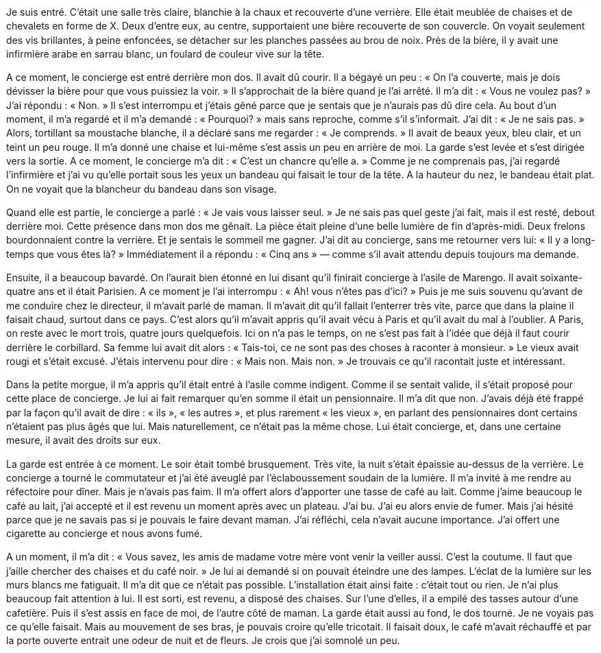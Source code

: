 Je suis entré. C’était une salle très claire, blanchie à la chaux et recouverte d’une verrière. Elle était meublée de chaises et de chevalets en forme de X. Deux d’entre eux, au centre, supportaient une bière recouverte de son couvercle. On voyait seulement des vis brillantes, à peine enfoncées, se détacher sur les planches passées au brou de noix. Près de la bière, il y avait une infirmière arabe en sarrau blanc, un foulard de couleur vive sur la tête.

A ce moment, le concierge est entré derrière mon dos. Il avait dû courir. Il a bégayé un peu : « On l’a couverte, mais je dois dévisser la bière pour que vous puissiez la voir. » Il s’approchait de la bière quand je l’ai arrêté. Il m’a dit : « Vous ne voulez pas? » J’ai répondu : « Non. » Il s’est interrompu et j’étais gêné parce que je sentais que je n’aurais pas dû dire cela. Au bout d’un moment, il m’a regardé et il m’a demandé : « Pourquoi? » mais sans reproche, comme s’il s’informait. J’ai dit : « Je ne sais pas. » Alors, tortillant sa moustache blanche, il a déclaré sans me regarder : « Je comprends. » Il avait de beaux yeux, bleu clair, et un teint un peu rouge. Il m’a donné une chaise et lui-même s’est assis un peu en arrière de moi. La garde s’est levée et s’est dirigée vers la sortie. A ce moment, le concierge m’a dit : « C’est un chancre qu’elle a. » Comme je ne comprenais pas, j’ai regardé l’infirmière et j’ai vu qu’elle portait sous les yeux un bandeau qui faisait le tour de la tête. A la hauteur du nez, le bandeau était plat. On ne voyait que la blancheur du bandeau dans son visage.

Quand elle est partie, le concierge a parlé : « Je vais vous laisser seul. » Je ne sais pas quel geste j’ai fait, mais il est resté, debout derrière moi. Cette présence dans mon dos me gênait. La pièce était pleine d’une belle lumière de fin d’après-midi. Deux frelons bourdonnaient contre la verrière. Et je sentais le sommeil me gagner. J’ai dit au concierge, sans me retourner vers lui: « Il y a long-temps que vous êtes là? » Immédiatement il a répondu : « Cinq ans » — comme s’il avait attendu depuis toujours ma demande.

Ensuite, il a beaucoup bavardé. On l’aurait bien étonné en lui disant qu’il finirait concierge à l’asile de Marengo. Il avait soixante-quatre ans et il était Parisien. A ce moment je l’ai interrompu : « Ah! vous n’êtes pas d’ici? » Puis je me suis souvenu qu’avant de me conduire chez le directeur, il m’avait parlé de maman. Il m’avait dit qu’il fallait l’enterrer très vite, parce que dans la plaine il faisait chaud, surtout dans ce pays. C’est alors qu’il m’avait appris qu’il avait vécu à Paris et qu’il avait du mal à l’oublier. A Paris, on reste avec le mort trois, quatre jours quelquefois. Ici on n’a pas le temps, on ne s’est pas fait à l’idée que déjà il faut courir derrière le corbillard. Sa femme lui avait dit alors : « Tais-toi, ce ne sont pas des choses à raconter à monsieur. » Le vieux avait rougi et s’était excusé. J’étais intervenu pour dire : « Mais non. Mais non. » Je trouvais ce qu’il racontait juste et intéressant.

Dans la petite morgue, il m’a appris qu’il était entré à l’asile comme indigent. Comme il se sentait valide, il s’était proposé pour cette place de concierge. Je lui ai fait remarquer qu’en somme il était un pensionnaire. Il m’a dit que non. J’avais déjà été frappé par la façon qu’il avait de dire : « ils », « les autres », et plus rarement « les vieux », en parlant des pensionnaires dont certains n’étaient pas plus âgés que lui. Mais naturellement, ce n’était pas la même chose. Lui était concierge, et, dans une certaine mesure, il avait des droits sur eux.

La garde est entrée à ce moment. Le soir était tombé brusquement. Très vite, la nuit s’était épaissie au-dessus de la verrière. Le concierge a tourné le commutateur et j’ai été aveuglé par l’éclaboussement soudain de la lumière. Il m’a invité à me rendre au réfectoire pour dîner. Mais je n’avais pas faim. Il m’a offert alors d’apporter une tasse de café au lait. Comme j’aime beaucoup le café au lait, j’ai accepté et il est revenu un moment après avec un plateau. J’ai bu. J’ai eu alors envie de fumer. Mais j’ai hésité parce que je ne savais pas si je pouvais le faire devant maman. J’ai réfléchi, cela n’avait aucune importance. J’ai offert une cigarette au concierge et nous avons fumé.

A un moment, il m’a dit : « Vous savez, les amis de madame votre mère vont venir la veiller aussi. C’est la coutume. Il faut que j’aille chercher des chaises et du café noir. » Je lui ai demandé si on pouvait éteindre une des lampes. L’éclat de la lumière sur les murs blancs me fatiguait. Il m’a dit que ce n’était pas possible. L’installation était ainsi faite : c’était tout ou rien. Je n’ai plus beaucoup fait attention à lui. Il est sorti, est revenu, a disposé des chaises. Sur l’une d’elles, il a empilé des tasses autour d’une cafetière. Puis il s’est assis en face de moi, de l’autre côté de maman. La garde était aussi au fond, le dos tourné. Je ne voyais pas ce qu’elle faisait. Mais au mouvement de ses bras, je pouvais croire qu’elle tricotait. Il faisait doux, le café m’avait réchauffé et par la porte ouverte entrait une odeur de nuit et de fleurs. Je crois que j’ai somnolé un peu.

